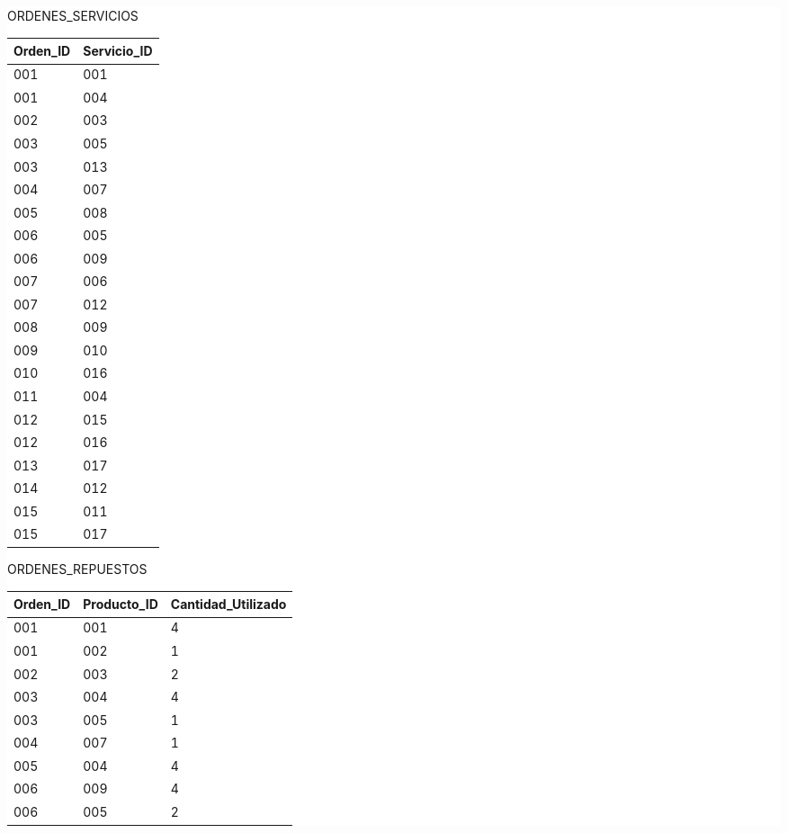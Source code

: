 
ORDENES_SERVICIOS

| Orden_ID | Servicio_ID |
|----------|-------------|
| 001      | 001         |  
| 001      | 004         |  
| 002      | 003         |  
| 003      | 005         |  
| 003      | 013         |  
| 004      | 007         |  
| 005      | 008         |  
| 006      | 005         |  
| 006      | 009         |  
| 007      | 006         |  
| 007      | 012         |  
| 008      | 009         |  
| 009      | 010         |  
| 010      | 016         |  
| 011      | 004         |  
| 012      | 015         |  
| 012      | 016         |  
| 013      | 017         |  
| 014      | 012         |  
| 015      | 011         |  
| 015      | 017         |  







ORDENES_REPUESTOS

| Orden_ID | Producto_ID | Cantidad_Utilizado |
|----------|-------------|--------------------|
| 001      | 001         | 4                  |  
| 001      | 002         | 1                  |  
| 002      | 003         | 2                  |  
| 003      | 004         | 4                  |  
| 003      | 005         | 1                  |  
| 004      | 007         | 1                  |  
| 005      | 004         | 4                  |  
| 006      | 009         | 4                  |  
| 006      | 005         | 2                  |  